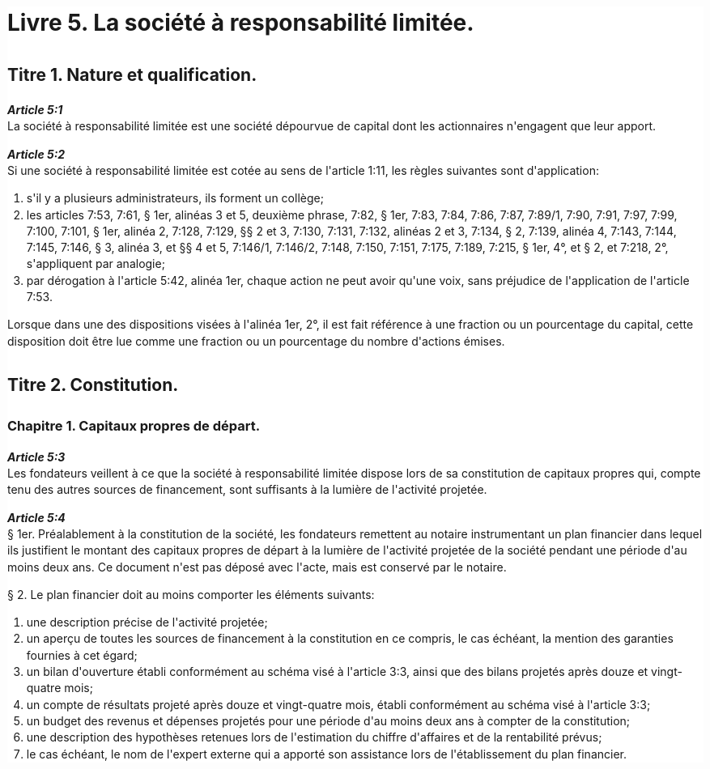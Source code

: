 # Livre 5. La société à responsabilité limitée.

## Titre 1. Nature et qualification.

***Article 5:1***  
La société à responsabilité limitée est une société dépourvue de capital dont les actionnaires n'engagent que leur apport.

***Article 5:2***  
Si une société à responsabilité limitée est cotée au sens de l'article 1:11, les règles suivantes sont d'application:  
1. s'il y a plusieurs administrateurs, ils forment un collège;  
2. les articles 7:53, 7:61, § 1er, alinéas 3 et 5, deuxième phrase, 7:82, § 1er, 7:83, 7:84, 7:86, 7:87, 7:89/1, 7:90, 7:91, 7:97, 7:99, 7:100, 7:101, § 1er, alinéa 2, 7:128, 7:129, §§ 2 et 3, 7:130, 7:131, 7:132, alinéas 2 et 3, 7:134, § 2, 7:139, alinéa 4, 7:143, 7:144, 7:145, 7:146, § 3, alinéa 3, et §§ 4 et 5, 7:146/1, 7:146/2, 7:148, 7:150, 7:151, 7:175, 7:189, 7:215, § 1er, 4°, et § 2, et 7:218, 2°, s'appliquent par analogie;  
3. par dérogation à l'article 5:42, alinéa 1er, chaque action ne peut avoir qu'une voix, sans préjudice de l'application de l'article 7:53.  

Lorsque dans une des dispositions visées à l'alinéa 1er, 2°, il est fait référence à une fraction ou un pourcentage du capital, cette disposition doit être lue comme une fraction ou un pourcentage du nombre d'actions émises.  

## Titre 2. Constitution.

### Chapitre 1. Capitaux propres de départ.

***Article 5:3***  
Les fondateurs veillent à ce que la société à responsabilité limitée dispose lors de sa constitution de capitaux propres qui, compte tenu des autres sources de financement, sont suffisants à la lumière de l'activité projetée.

***Article 5:4***  
§ 1er. Préalablement à la constitution de la société, les fondateurs remettent au notaire instrumentant un plan financier dans lequel ils justifient le montant des capitaux propres de départ à la lumière de l'activité projetée de la société pendant une période d'au moins deux ans. Ce document n'est pas déposé avec l'acte, mais est conservé par le notaire.  

§ 2. Le plan financier doit au moins comporter les éléments suivants:  
1. une description précise de l'activité projetée;  
2. un aperçu de toutes les sources de financement à la constitution en ce compris, le cas échéant, la mention des garanties fournies à cet égard;  
3. un bilan d'ouverture établi conformément au schéma visé à l'article 3:3, ainsi que des bilans projetés après douze et vingt-quatre mois;  
4. un compte de résultats projeté après douze et vingt-quatre mois, établi conformément au schéma visé à l'article 3:3;  
5. un budget des revenus et dépenses projetés pour une période d'au moins deux ans à compter de la constitution;  
6. une description des hypothèses retenues lors de l'estimation du chiffre d'affaires et de la rentabilité prévus;  
7. le cas échéant, le nom de l'expert externe qui a apporté son assistance lors de l'établissement du plan financier.  
